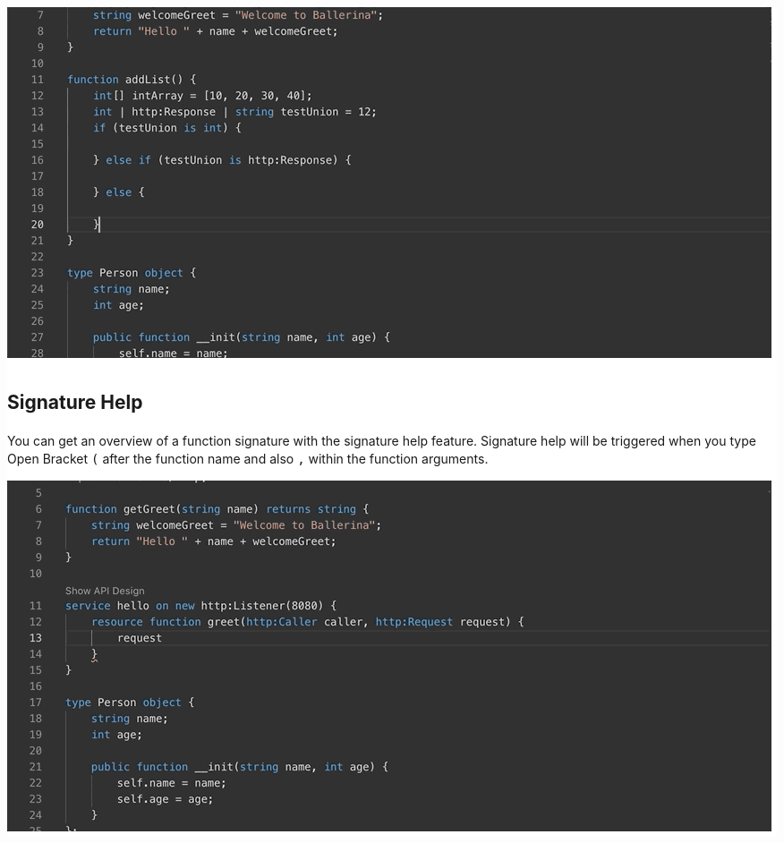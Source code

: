 ![](../docs/images/hover.gif)

<a name="SignatureHelp" />

## Signature Help
You can get an overview of a function signature with the signature help feature. Signature help will be triggered when you type Open Bracket <kbd>(</kbd> after the function name and also <kbd>,</kbd> within the function arguments.

![](../docs/images/SignatureHelp.gif)
